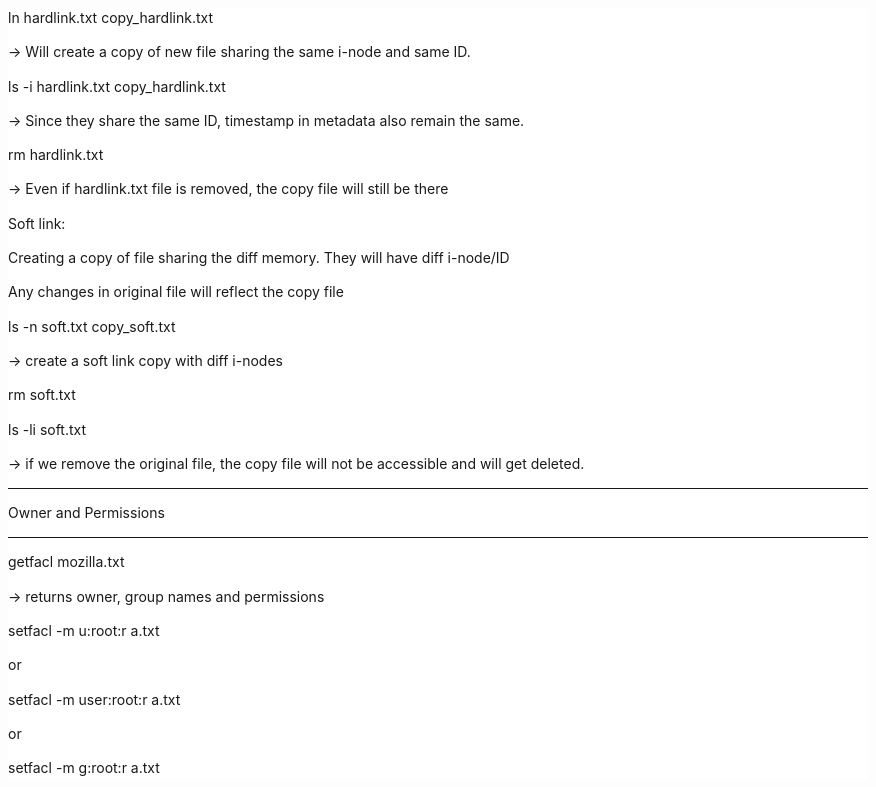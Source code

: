 ln hardlink.txt copy\_hardlink.txt

-> Will create a copy of new file sharing the same i-node and same ID.



ls -i hardlink.txt copy\_hardlink.txt

-> Since they share the same ID, timestamp in metadata also remain the same.



rm hardlink.txt

-> Even if hardlink.txt file is removed, the copy file will still be there



Soft link:



Creating a copy of file sharing the diff memory. They will have diff i-node/ID 

Any changes in original file will reflect the copy file



ls -n soft.txt copy\_soft.txt

-> create a soft link copy with diff i-nodes



rm soft.txt

ls -li soft.txt

-> if we remove the original file, the copy file will not be accessible and will get deleted.





-------------------------------------------------



Owner and Permissions



-------------------------------------------------



getfacl mozilla.txt

-> returns owner, group names and permissions



setfacl -m u:root:r a.txt

or

setfacl -m user:root:r a.txt

or

setfacl -m g:root:r a.txt

